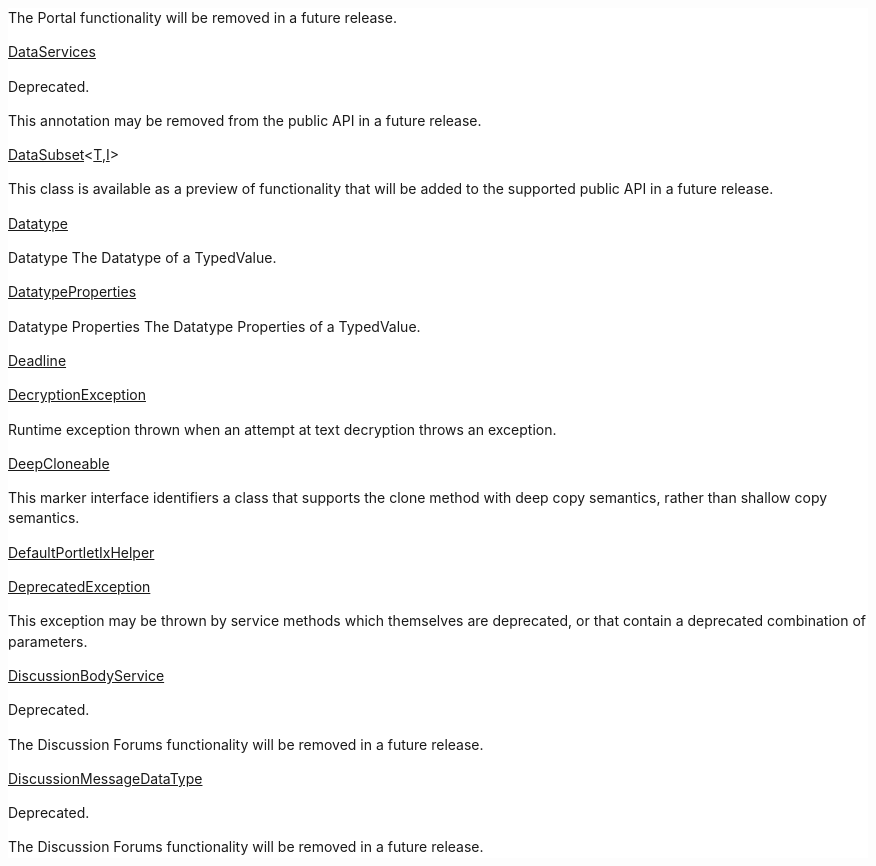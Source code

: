 The Portal functionality will be removed in a future release.

[DataServices](com/appiancorp/suiteapi/process/palette/DataServices.html "annotation interface in com.appiancorp.suiteapi.process.palette")

Deprecated.

This annotation may be removed from the public API in a future release.

[DataSubset](com/appiancorp/suiteapi/common/paging/DataSubset.html "class in com.appiancorp.suiteapi.common.paging")<[T](com/appiancorp/suiteapi/common/paging/DataSubset.html "type parameter in DataSubset"),[I](com/appiancorp/suiteapi/common/paging/DataSubset.html "type parameter in DataSubset")\>

This class is available as a preview of functionality that will be added to the supported public API in a future release.

[Datatype](com/appiancorp/suiteapi/type/Datatype.html "class in com.appiancorp.suiteapi.type")

Datatype The Datatype of a TypedValue.

[DatatypeProperties](com/appiancorp/suiteapi/type/DatatypeProperties.html "class in com.appiancorp.suiteapi.type")

Datatype Properties The Datatype Properties of a TypedValue.

[Deadline](com/appiancorp/suiteapi/process/Deadline.html "class in com.appiancorp.suiteapi.process")

[DecryptionException](com/appiancorp/suiteapi/common/exceptions/DecryptionException.html "class in com.appiancorp.suiteapi.common.exceptions")

Runtime exception thrown when an attempt at text decryption throws an exception.

[DeepCloneable](com/appiancorp/suiteapi/common/DeepCloneable.html "interface in com.appiancorp.suiteapi.common")

This marker interface identifiers a class that supports the clone method with deep copy semantics, rather than shallow copy semantics.

[DefaultPortletIxHelper](com/appiancorp/suiteapi/ix/data/portlet/DefaultPortletIxHelper.html "class in com.appiancorp.suiteapi.ix.data.portlet")

[DeprecatedException](com/appiancorp/suiteapi/common/exceptions/DeprecatedException.html "class in com.appiancorp.suiteapi.common.exceptions")

This exception may be thrown by service methods which themselves are deprecated, or that contain a deprecated combination of parameters.

[DiscussionBodyService](com/appiancorp/suiteapi/forums/DiscussionBodyService.html "interface in com.appiancorp.suiteapi.forums")

Deprecated.

The Discussion Forums functionality will be removed in a future release.

[DiscussionMessageDataType](com/appiancorp/suiteapi/forums/DiscussionMessageDataType.html "annotation interface in com.appiancorp.suiteapi.forums")

Deprecated.

The Discussion Forums functionality will be removed in a future release.
